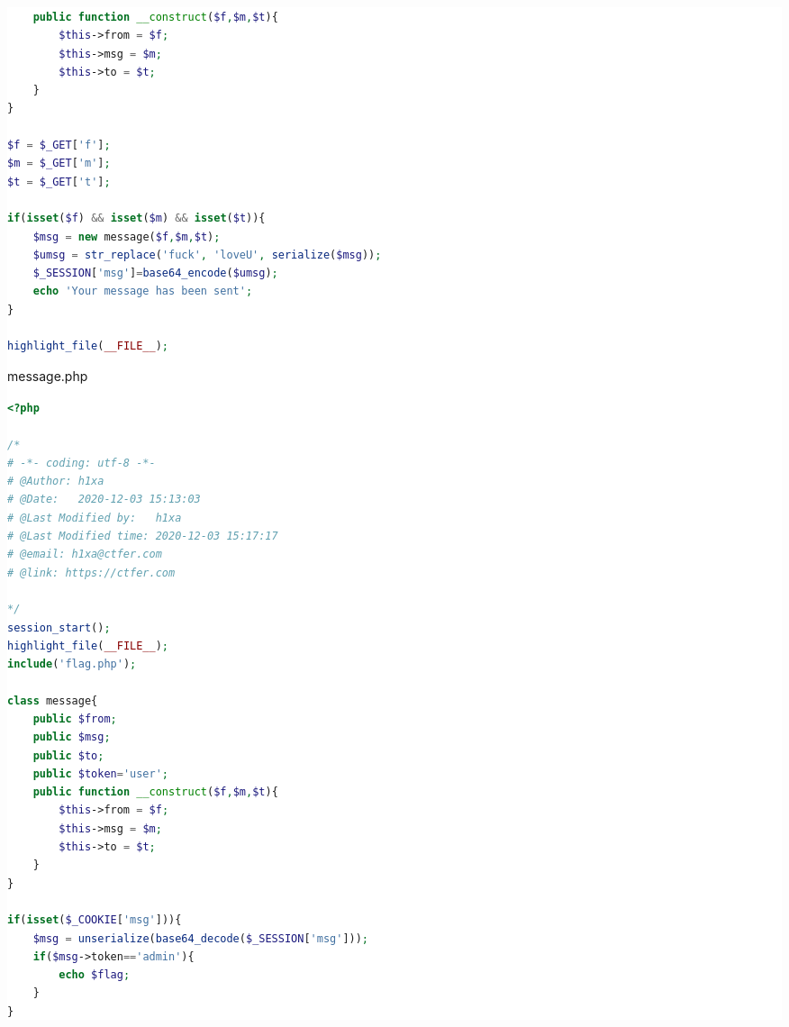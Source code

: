 ```php
    public function __construct($f,$m,$t){
        $this->from = $f;
        $this->msg = $m;
        $this->to = $t;
    }
}

$f = $_GET['f'];
$m = $_GET['m'];
$t = $_GET['t'];

if(isset($f) && isset($m) && isset($t)){
    $msg = new message($f,$m,$t);
    $umsg = str_replace('fuck', 'loveU', serialize($msg));
    $_SESSION['msg']=base64_encode($umsg);
    echo 'Your message has been sent';
}

highlight_file(__FILE__);
```

message.php

```php
<?php

/*
# -*- coding: utf-8 -*-
# @Author: h1xa
# @Date:   2020-12-03 15:13:03
# @Last Modified by:   h1xa
# @Last Modified time: 2020-12-03 15:17:17
# @email: h1xa@ctfer.com
# @link: https://ctfer.com

*/
session_start();
highlight_file(__FILE__);
include('flag.php');

class message{
    public $from;
    public $msg;
    public $to;
    public $token='user';
    public function __construct($f,$m,$t){
        $this->from = $f;
        $this->msg = $m;
        $this->to = $t;
    }
}

if(isset($_COOKIE['msg'])){
    $msg = unserialize(base64_decode($_SESSION['msg']));
    if($msg->token=='admin'){
        echo $flag;
    }
}
```
